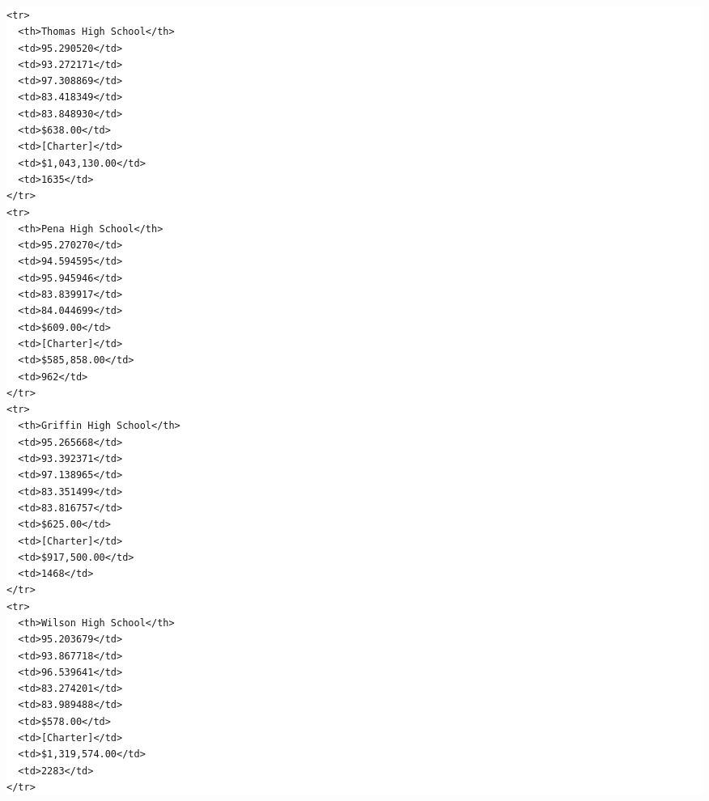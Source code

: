     <tr>
      <th>Thomas High School</th>
      <td>95.290520</td>
      <td>93.272171</td>
      <td>97.308869</td>
      <td>83.418349</td>
      <td>83.848930</td>
      <td>$638.00</td>
      <td>[Charter]</td>
      <td>$1,043,130.00</td>
      <td>1635</td>
    </tr>
    <tr>
      <th>Pena High School</th>
      <td>95.270270</td>
      <td>94.594595</td>
      <td>95.945946</td>
      <td>83.839917</td>
      <td>84.044699</td>
      <td>$609.00</td>
      <td>[Charter]</td>
      <td>$585,858.00</td>
      <td>962</td>
    </tr>
    <tr>
      <th>Griffin High School</th>
      <td>95.265668</td>
      <td>93.392371</td>
      <td>97.138965</td>
      <td>83.351499</td>
      <td>83.816757</td>
      <td>$625.00</td>
      <td>[Charter]</td>
      <td>$917,500.00</td>
      <td>1468</td>
    </tr>
    <tr>
      <th>Wilson High School</th>
      <td>95.203679</td>
      <td>93.867718</td>
      <td>96.539641</td>
      <td>83.274201</td>
      <td>83.989488</td>
      <td>$578.00</td>
      <td>[Charter]</td>
      <td>$1,319,574.00</td>
      <td>2283</td>
    </tr>
  </tbody>
</table>
</div>
